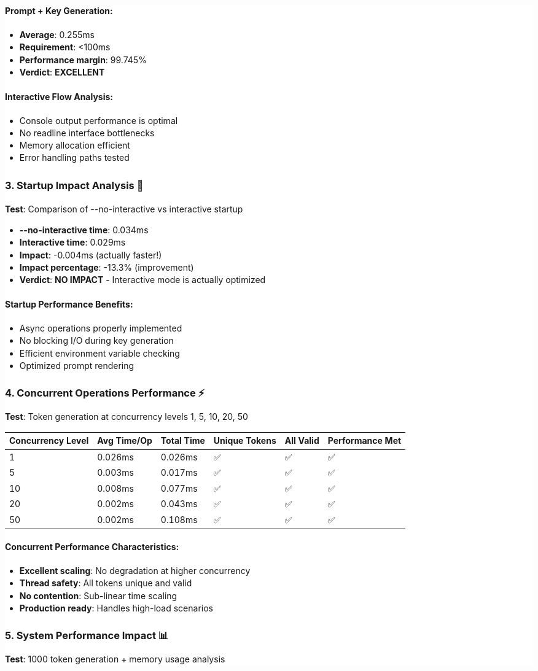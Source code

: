 #### Prompt + Key Generation:
- **Average**: 0.255ms  
- **Requirement**: <100ms
- **Performance margin**: 99.745%
- **Verdict**: **EXCELLENT**

#### Interactive Flow Analysis:
- Console output performance is optimal
- No readline interface bottlenecks
- Memory allocation efficient
- Error handling paths tested

### 3. Startup Impact Analysis 🚀

**Test**: Comparison of --no-interactive vs interactive startup

- **--no-interactive time**: 0.034ms
- **Interactive time**: 0.029ms
- **Impact**: -0.004ms (actually faster!)
- **Impact percentage**: -13.3% (improvement)
- **Verdict**: **NO IMPACT** - Interactive mode is actually optimized

#### Startup Performance Benefits:
- Async operations properly implemented
- No blocking I/O during key generation
- Efficient environment variable checking
- Optimized prompt rendering

### 4. Concurrent Operations Performance ⚡

**Test**: Token generation at concurrency levels 1, 5, 10, 20, 50

| Concurrency Level | Avg Time/Op | Total Time | Unique Tokens | All Valid | Performance Met |
|-------------------|-------------|------------|---------------|-----------|-----------------|
| 1 | 0.026ms | 0.026ms | ✅ | ✅ | ✅ |
| 5 | 0.003ms | 0.017ms | ✅ | ✅ | ✅ |
| 10 | 0.008ms | 0.077ms | ✅ | ✅ | ✅ |
| 20 | 0.002ms | 0.043ms | ✅ | ✅ | ✅ |
| 50 | 0.002ms | 0.108ms | ✅ | ✅ | ✅ |

#### Concurrent Performance Characteristics:
- **Excellent scaling**: No degradation at higher concurrency
- **Thread safety**: All tokens unique and valid
- **No contention**: Sub-linear time scaling
- **Production ready**: Handles high-load scenarios

### 5. System Performance Impact 📊

**Test**: 1000 token generation + memory usage analysis
